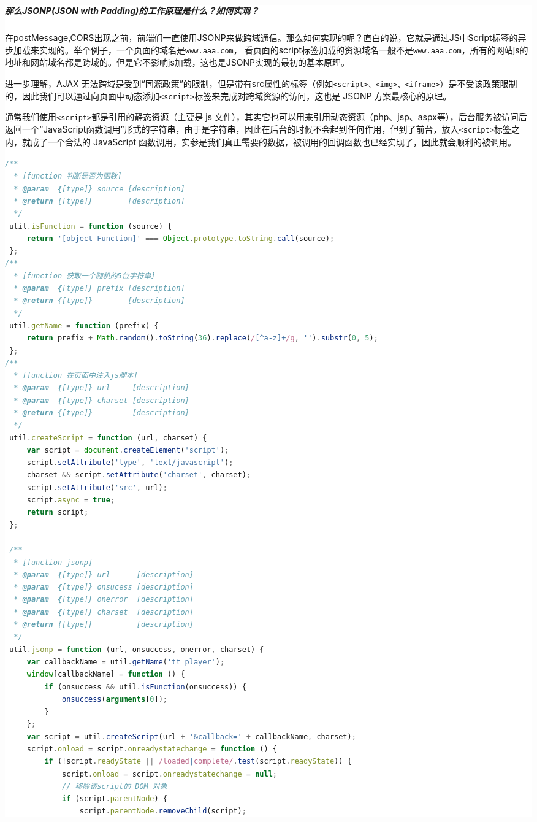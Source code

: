 
##### 那么JSONP(JSON with Padding)的工作原理是什么？如何实现？
在postMessage,CORS出现之前，前端们一直使用JSONP来做跨域通信。那么如何实现的呢？直白的说，它就是通过JS中Script标签的异步加载来实现的。举个例子，一个页面的域名是`www.aaa.com`， 看页面的script标签加载的资源域名一般不是`www.aaa.com`，所有的网站js的地址和网站域名都是跨域的。但是它不影响js加载，这也是JSONP实现的最初的基本原理。

进一步理解，AJAX 无法跨域是受到“同源政策”的限制，但是带有src属性的标签（例如`<script>、<img>、<iframe>`）是不受该政策限制的，因此我们可以通过向页面中动态添加`<script>`标签来完成对跨域资源的访问，这也是 JSONP 方案最核心的原理。

通常我们使用`<script>`都是引用的静态资源（主要是 js 文件），其实它也可以用来引用动态资源（php、jsp、aspx等），后台服务被访问后返回一个“JavaScript函数调用”形式的字符串，由于是字符串，因此在后台的时候不会起到任何作用，但到了前台，放入`<script>`标签之内，就成了一个合法的 JavaScript 函数调用，实参是我们真正需要的数据，被调用的回调函数也已经实现了，因此就会顺利的被调用。

```javascript
/**
  * [function 判断是否为函数]
  * @param  {[type]} source [description]
  * @return {[type]}        [description]
  */
 util.isFunction = function (source) {
     return '[object Function]' === Object.prototype.toString.call(source);
 };
/**
  * [function 获取一个随机的5位字符串]
  * @param  {[type]} prefix [description]
  * @return {[type]}        [description]
  */
 util.getName = function (prefix) {
     return prefix + Math.random().toString(36).replace(/[^a-z]+/g, '').substr(0, 5);
 };
/**
  * [function 在页面中注入js脚本]
  * @param  {[type]} url     [description]
  * @param  {[type]} charset [description]
  * @return {[type]}         [description]
  */
 util.createScript = function (url, charset) {
     var script = document.createElement('script');
     script.setAttribute('type', 'text/javascript');
     charset && script.setAttribute('charset', charset);
     script.setAttribute('src', url);
     script.async = true;
     return script;
 };

 /**
  * [function jsonp]
  * @param  {[type]} url      [description]
  * @param  {[type]} onsucess [description]
  * @param  {[type]} onerror  [description]
  * @param  {[type]} charset  [description]
  * @return {[type]}          [description]
  */
 util.jsonp = function (url, onsuccess, onerror, charset) {
     var callbackName = util.getName('tt_player');
     window[callbackName] = function () {
         if (onsuccess && util.isFunction(onsuccess)) {
             onsuccess(arguments[0]);
         }
     };
     var script = util.createScript(url + '&callback=' + callbackName, charset);
     script.onload = script.onreadystatechange = function () {
         if (!script.readyState || /loaded|complete/.test(script.readyState)) {
             script.onload = script.onreadystatechange = null;
             // 移除该script的 DOM 对象
             if (script.parentNode) {
                 script.parentNode.removeChild(script);
```